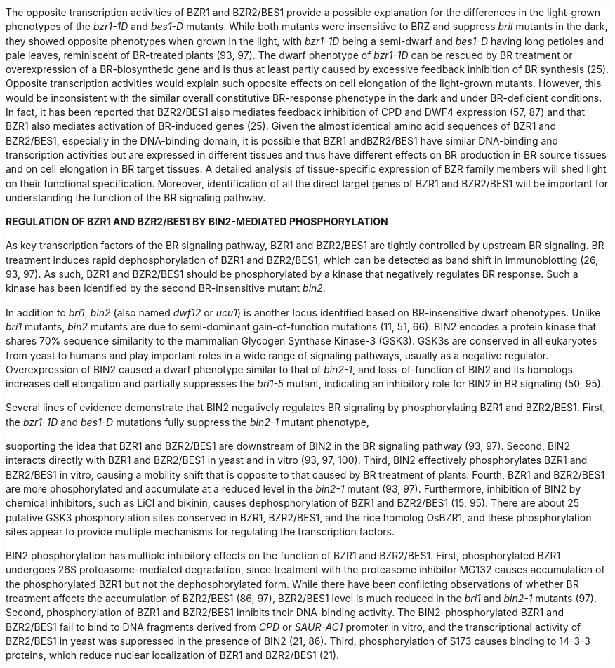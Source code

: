 The opposite transcription activities of BZR1 and BZR2/BES1 provide a possible explanation for the differences in the light-grown phenotypes of the *bzr1-1D* and *bes1-D* mutants. While both mutants were insensitive to BRZ and suppress *bril* mutants in the dark, they showed opposite phenotypes when grown in the light, with *bzr1-1D* being a semi-dwarf and *bes1-D* having long petioles and pale leaves, reminiscent of BR-treated plants (93, 97). The dwarf phenotype of *bzr1-1D* can be rescued by BR treatment or overexpression of a BR-biosynthetic gene and is thus at least partly caused by excessive feedback inhibition of BR synthesis (25). Opposite transcription activities would explain such opposite effects on cell elongation of the light-grown mutants. However, this would be inconsistent with the similar overall constitutive BR-response phenotype in the dark and under BR-deficient conditions. In fact, it has been reported that BZR2/BES1 also mediates feedback inhibition of CPD and DWF4 expression (57, 87) and that BZR1 also mediates activation of BR-induced genes (25). Given the almost identical amino acid sequences of BZR1 and BZR2/BES1, especially in the DNA-binding domain, it is possible that BZR1 andBZR2/BES1 have similar DNA-binding and transcription activities but are expressed in different tissues and thus have different effects on BR production in BR source tissues and on cell elongation in BR target tissues. A detailed analysis of tissue-specific expression of BZR family members will shed light on their functional specification. Moreover, identification of all the direct target genes of BZR1 and BZR2/BES1 will be important for understanding the function of the BR signaling pathway.

**REGULATION OF BZR1 AND BZR2/BES1 BY BIN2-MEDIATED PHOSPHORYLATION**

As key transcription factors of the BR signaling pathway, BZR1 and BZR2/BES1 are tightly controlled by upstream BR signaling. BR treatment induces rapid dephosphorylation of BZR1 and BZR2/BES1, which can be detected as band shift in immunoblotting (26, 93, 97). As such, BZR1 and BZR2/BES1 should be phosphorylated by a kinase that negatively regulates BR response. Such a kinase has been identified by the second BR-insensitive mutant *bin2*.

In addition to *bri1*, *bin2* (also named *dwf12* or *ucu1*) is another locus identified based on BR-insensitive dwarf phenotypes. Unlike *bri1* mutants, *bin2* mutants are due to semi-dominant gain-of-function mutations (11, 51, 66). BIN2 encodes a protein kinase that shares 70% sequence similarity to the mammalian Glycogen Synthase Kinase-3 (GSK3). GSK3s are conserved in all eukaryotes from yeast to humans and play important roles in a wide range of signaling pathways, usually as a negative regulator. Overexpression of BIN2 caused a dwarf phenotype similar to that of *bin2-1*, and loss-of-function of BIN2 and its homologs increases cell elongation and partially suppresses the *bri1-5* mutant, indicating an inhibitory role for BIN2 in BR signaling (50, 95).

Several lines of evidence demonstrate that BIN2 negatively regulates BR signaling by phosphorylating BZR1 and BZR2/BES1. First, the *bzr1-1D* and *bes1-D* mutations fully suppress the *bin2-1* mutant phenotype,

supporting the idea that BZR1 and BZR2/BES1 are downstream of BIN2 in the BR signaling pathway (93, 97). Second, BIN2 interacts directly with BZR1 and BZR2/BES1 in yeast and in vitro (93, 97, 100). Third, BIN2 effectively phosphorylates BZR1 and BZR2/BES1 in vitro, causing a mobility shift that is opposite to that caused by BR treatment of plants. Fourth, BZR1 and BZR2/BES1 are more phosphorylated and accumulate at a reduced level in the *bin2-1* mutant (93, 97). Furthermore, inhibition of BIN2 by chemical inhibitors, such as LiCl and bikinin, causes dephosphorylation of BZR1 and BZR2/BES1 (15, 95). There are about 25 putative GSK3 phosphorylation sites conserved in BZR1, BZR2/BES1, and the rice homolog OsBZR1, and these phosphorylation sites appear to provide multiple mechanisms for regulating the transcription factors.

BIN2 phosphorylation has multiple inhibitory effects on the function of BZR1 and BZR2/BES1. First, phosphorylated BZR1 undergoes 26S proteasome-mediated degradation, since treatment with the proteasome inhibitor MG132 causes accumulation of the phosphorylated BZR1 but not the dephosphorylated form. While there have been conflicting observations of whether BR treatment affects the accumulation of BZR2/BES1 (86, 97), BZR2/BES1 level is much reduced in the *bri1* and *bin2-1* mutants (97). Second, phosphorylation of BZR1 and BZR2/BES1 inhibits their DNA-binding activity. The BIN2-phosphorylated BZR1 and BZR2/BES1 fail to bind to DNA fragments derived from *CPD* or *SAUR-AC1* promoter in vitro, and the transcriptional activity of BZR2/BES1 in yeast was suppressed in the presence of BIN2 (21, 86). Third, phosphorylation of S173 causes binding to 14-3-3 proteins, which reduce nuclear localization of BZR1 and BZR2/BES1 (21).
